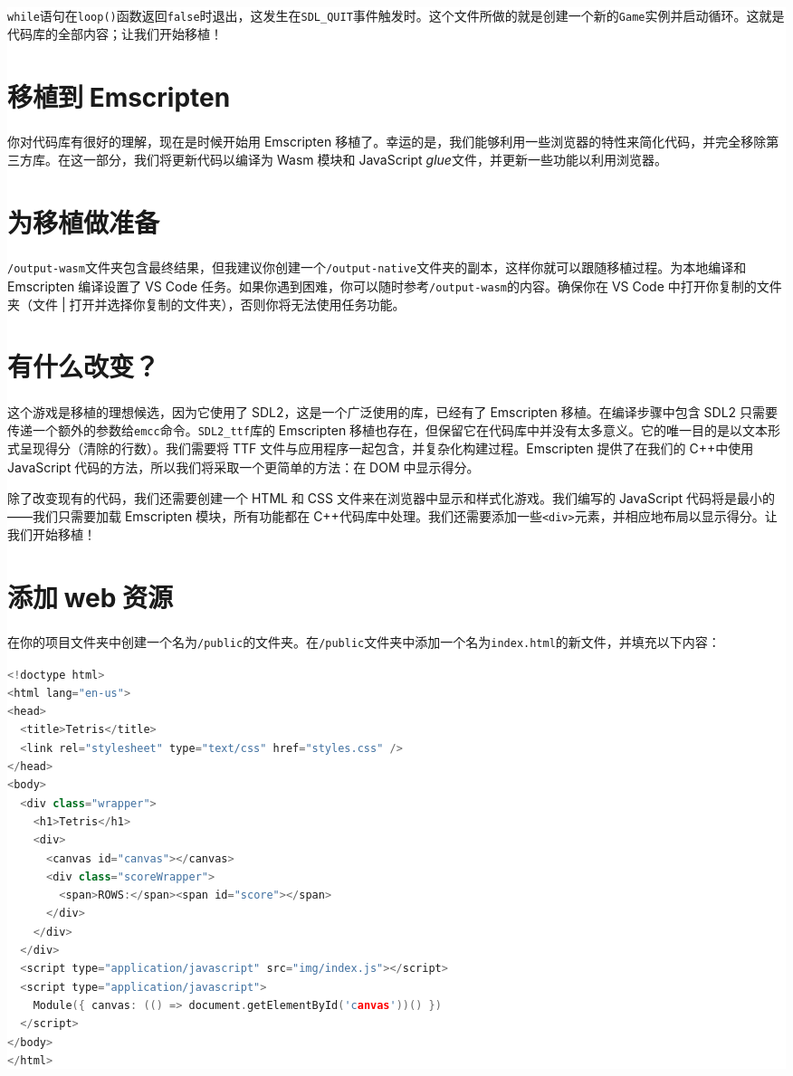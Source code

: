 `while`语句在`loop()`函数返回`false`时退出，这发生在`SDL_QUIT`事件触发时。这个文件所做的就是创建一个新的`Game`实例并启动循环。这就是代码库的全部内容；让我们开始移植！

# 移植到 Emscripten

你对代码库有很好的理解，现在是时候开始用 Emscripten 移植了。幸运的是，我们能够利用一些浏览器的特性来简化代码，并完全移除第三方库。在这一部分，我们将更新代码以编译为 Wasm 模块和 JavaScript *glue*文件，并更新一些功能以利用浏览器。

# 为移植做准备

`/output-wasm`文件夹包含最终结果，但我建议你创建一个`/output-native`文件夹的副本，这样你就可以跟随移植过程。为本地编译和 Emscripten 编译设置了 VS Code 任务。如果你遇到困难，你可以随时参考`/output-wasm`的内容。确保你在 VS Code 中打开你复制的文件夹（文件 | 打开并选择你复制的文件夹），否则你将无法使用任务功能。

# 有什么改变？

这个游戏是移植的理想候选，因为它使用了 SDL2，这是一个广泛使用的库，已经有了 Emscripten 移植。在编译步骤中包含 SDL2 只需要传递一个额外的参数给`emcc`命令。`SDL2_ttf`库的 Emscripten 移植也存在，但保留它在代码库中并没有太多意义。它的唯一目的是以文本形式呈现得分（清除的行数）。我们需要将 TTF 文件与应用程序一起包含，并复杂化构建过程。Emscripten 提供了在我们的 C++中使用 JavaScript 代码的方法，所以我们将采取一个更简单的方法：在 DOM 中显示得分。

除了改变现有的代码，我们还需要创建一个 HTML 和 CSS 文件来在浏览器中显示和样式化游戏。我们编写的 JavaScript 代码将是最小的——我们只需要加载 Emscripten 模块，所有功能都在 C++代码库中处理。我们还需要添加一些`<div>`元素，并相应地布局以显示得分。让我们开始移植！

# 添加 web 资源

在你的项目文件夹中创建一个名为`/public`的文件夹。在`/public`文件夹中添加一个名为`index.html`的新文件，并填充以下内容：

```cpp
<!doctype html>
<html lang="en-us">
<head>
  <title>Tetris</title>
  <link rel="stylesheet" type="text/css" href="styles.css" />
</head>
<body>
  <div class="wrapper">
    <h1>Tetris</h1>
    <div>
      <canvas id="canvas"></canvas>
      <div class="scoreWrapper">
        <span>ROWS:</span><span id="score"></span>
      </div>
    </div>
  </div>
  <script type="application/javascript" src="img/index.js"></script>
  <script type="application/javascript">
    Module({ canvas: (() => document.getElementById('canvas'))() })
  </script>
</body>
</html>
```
